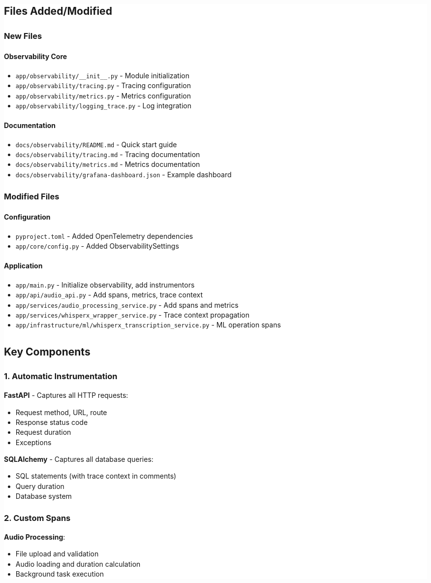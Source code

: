 ## Files Added/Modified

### New Files

#### Observability Core
- `app/observability/__init__.py` - Module initialization
- `app/observability/tracing.py` - Tracing configuration
- `app/observability/metrics.py` - Metrics configuration
- `app/observability/logging_trace.py` - Log integration

#### Documentation
- `docs/observability/README.md` - Quick start guide
- `docs/observability/tracing.md` - Tracing documentation
- `docs/observability/metrics.md` - Metrics documentation
- `docs/observability/grafana-dashboard.json` - Example dashboard

### Modified Files

#### Configuration
- `pyproject.toml` - Added OpenTelemetry dependencies
- `app/core/config.py` - Added ObservabilitySettings

#### Application
- `app/main.py` - Initialize observability, add instrumentors
- `app/api/audio_api.py` - Add spans, metrics, trace context
- `app/services/audio_processing_service.py` - Add spans and metrics
- `app/services/whisperx_wrapper_service.py` - Trace context propagation
- `app/infrastructure/ml/whisperx_transcription_service.py` - ML operation spans

## Key Components

### 1. Automatic Instrumentation

**FastAPI** - Captures all HTTP requests:
- Request method, URL, route
- Response status code
- Request duration
- Exceptions

**SQLAlchemy** - Captures all database queries:
- SQL statements (with trace context in comments)
- Query duration
- Database system

### 2. Custom Spans

**Audio Processing**:
- File upload and validation
- Audio loading and duration calculation
- Background task execution
